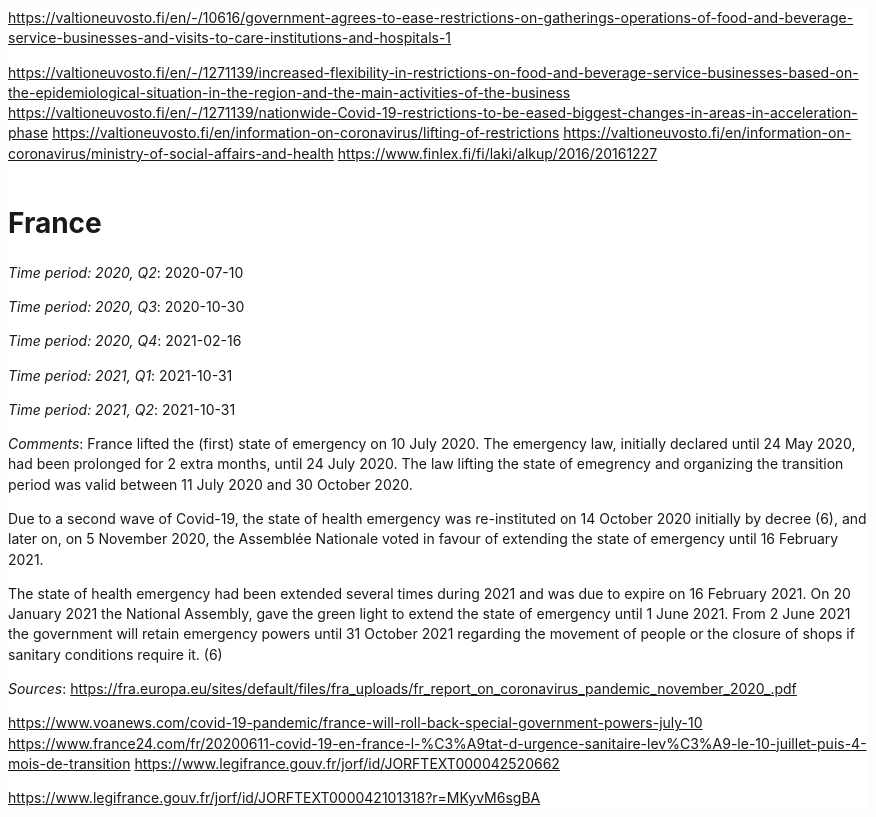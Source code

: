 https://valtioneuvosto.fi/en/-/10616/government-agrees-to-ease-restrictions-on-gatherings-operations-of-food-and-beverage-service-businesses-and-visits-to-care-institutions-and-hospitals-1

https://valtioneuvosto.fi/en/-/1271139/increased-flexibility-in-restrictions-on-food-and-beverage-service-businesses-based-on-the-epidemiological-situation-in-the-region-and-the-main-activities-of-the-business
https://valtioneuvosto.fi/en/-/1271139/nationwide-Covid-19-restrictions-to-be-eased-biggest-changes-in-areas-in-acceleration-phase
https://valtioneuvosto.fi/en/information-on-coronavirus/lifting-of-restrictions
https://valtioneuvosto.fi/en/information-on-coronavirus/ministry-of-social-affairs-and-health
https://www.finlex.fi/fi/laki/alkup/2016/20161227



# France 
*Time period: 2020, Q2*: 2020-07-10

 
*Time period: 2020, Q3*: 2020-10-30

 
*Time period: 2020, Q4*: 2021-02-16

 
*Time period: 2021, Q1*: 2021-10-31

 
*Time period: 2021, Q2*: 2021-10-31

 

*Comments*:
 France lifted the (first) state of emergency on 10 July 2020. The emergency law, initially declared until 24 May 2020, had been prolonged for 2 extra months, until 24 July 2020.
The law lifting the state of emegrency and organizing the transition period was valid between 11 July 2020 and 30 October 2020.  

Due to a second wave of Covid-19, the state of health emergency was re-instituted on 14 October 2020 initially by decree (6), and later on, on 5 November 2020, the Assemblée Nationale voted in favour of extending the state of emergency until 16 February 2021. 
 
The state of health emergency had been extended several times during 2021 and was due to expire on 16 February 2021. On 20 January 2021 the National Assembly, gave the green light to extend the state of emergency until 1 June 2021. From 2 June 2021 the government will retain emergency powers until 31 October 2021 regarding the movement of people or the closure of shops if sanitary conditions require it. (6) 

*Sources*:
 https://fra.europa.eu/sites/default/files/fra_uploads/fr_report_on_coronavirus_pandemic_november_2020_.pdf


https://www.voanews.com/covid-19-pandemic/france-will-roll-back-special-government-powers-july-10
https://www.france24.com/fr/20200611-covid-19-en-france-l-%C3%A9tat-d-urgence-sanitaire-lev%C3%A9-le-10-juillet-puis-4-mois-de-transition
https://www.legifrance.gouv.fr/jorf/id/JORFTEXT000042520662

https://www.legifrance.gouv.fr/jorf/id/JORFTEXT000042101318?r=MKyvM6sgBA
